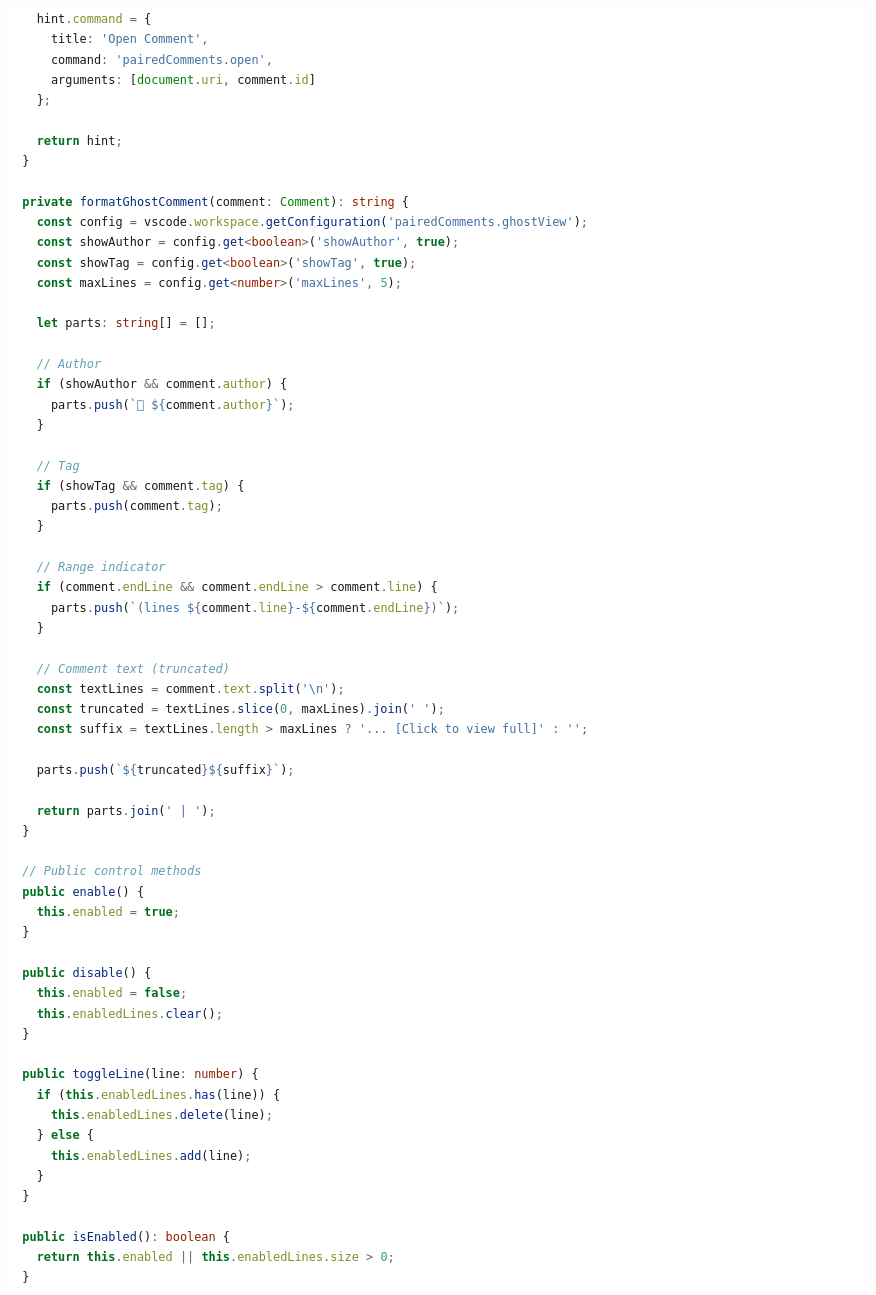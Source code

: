 ```typescript
    hint.command = {
      title: 'Open Comment',
      command: 'pairedComments.open',
      arguments: [document.uri, comment.id]
    };

    return hint;
  }

  private formatGhostComment(comment: Comment): string {
    const config = vscode.workspace.getConfiguration('pairedComments.ghostView');
    const showAuthor = config.get<boolean>('showAuthor', true);
    const showTag = config.get<boolean>('showTag', true);
    const maxLines = config.get<number>('maxLines', 5);

    let parts: string[] = [];

    // Author
    if (showAuthor && comment.author) {
      parts.push(`👤 ${comment.author}`);
    }

    // Tag
    if (showTag && comment.tag) {
      parts.push(comment.tag);
    }

    // Range indicator
    if (comment.endLine && comment.endLine > comment.line) {
      parts.push(`(lines ${comment.line}-${comment.endLine})`);
    }

    // Comment text (truncated)
    const textLines = comment.text.split('\n');
    const truncated = textLines.slice(0, maxLines).join(' ');
    const suffix = textLines.length > maxLines ? '... [Click to view full]' : '';

    parts.push(`${truncated}${suffix}`);

    return parts.join(' | ');
  }

  // Public control methods
  public enable() {
    this.enabled = true;
  }

  public disable() {
    this.enabled = false;
    this.enabledLines.clear();
  }

  public toggleLine(line: number) {
    if (this.enabledLines.has(line)) {
      this.enabledLines.delete(line);
    } else {
      this.enabledLines.add(line);
    }
  }

  public isEnabled(): boolean {
    return this.enabled || this.enabledLines.size > 0;
  }
```